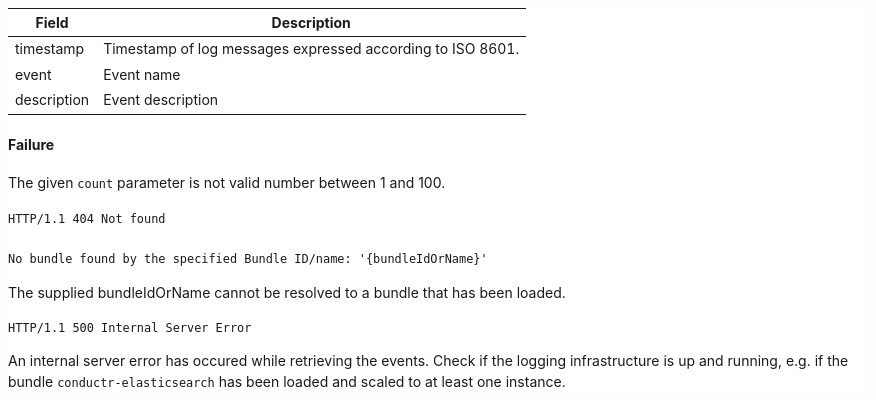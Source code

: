 Field       | Description
------------|------------
timestamp   | Timestamp of log messages expressed according to ISO 8601.
event       | Event name
description | Event description

#### Failure

The given `count` parameter is not valid number between 1 and 100.

```
HTTP/1.1 404 Not found

No bundle found by the specified Bundle ID/name: '{bundleIdOrName}'
```

The supplied bundleIdOrName cannot be resolved to a bundle that has been loaded.

```
HTTP/1.1 500 Internal Server Error
```

An internal server error has occured while retrieving the events. Check if the logging infrastructure is up and running, e.g. if the bundle `conductr-elasticsearch` has been loaded and scaled to at least one instance.
